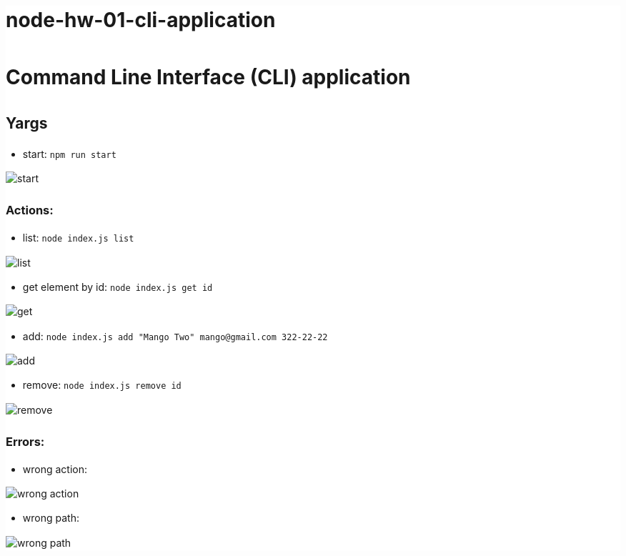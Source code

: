# node-hw-01-cli-application


# Command Line Interface (CLI) application

## Yargs

- start:
`npm run start`
<p>
<img src="https://i.ibb.co/Lz2zqS7/start.jpg" alt="start" border="0" width="600" title="start">
</p>

### Actions:

- list:
`node index.js list`
<p>
<img src="https://i.ibb.co/2WYyYDp/list.jpg" alt="list" border="0" width="600" title="list">
</p>

- get element by id:
`node index.js get id`
<p>
<img src="https://i.ibb.co/8Dm6YwW/get.jpg" alt="get" border="0" width="600" title="get">
</p>

- add:
`node index.js add "Mango Two" mango@gmail.com 322-22-22`
<p>
<img src="https://i.ibb.co/QDBJFPt/add.jpg" alt="add" border="0" width="600" title="add">
</p>

- remove:
`node index.js remove id`
<p>
<img src="https://i.ibb.co/HY0nFxt/remove.jpg" alt="remove" border="0" width="600" title="remove">
</p>

### Errors:

- wrong action:
<p>
<img src="https://i.ibb.co/rkrk98y/list-a.jpg" alt="wrong action" border="0" width="600" title="wrong action">
</p>

- wrong path:
<p>
<img src="https://i.ibb.co/FhQQX8w/contacts-x.jpg" alt="wrong path" border="0" width="600" title="wrong path">
</p>
